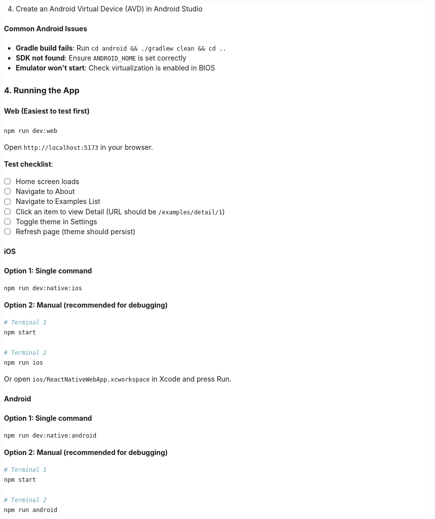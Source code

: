 4. Create an Android Virtual Device (AVD) in Android Studio

#### Common Android Issues

- **Gradle build fails**: Run `cd android && ./gradlew clean && cd ..`
- **SDK not found**: Ensure `ANDROID_HOME` is set correctly
- **Emulator won't start**: Check virtualization is enabled in BIOS

### 4. Running the App

#### Web (Easiest to test first)

```bash
npm run dev:web
```

Open `http://localhost:5173` in your browser.

**Test checklist**:
- [ ] Home screen loads
- [ ] Navigate to About
- [ ] Navigate to Examples List
- [ ] Click an item to view Detail (URL should be `/examples/detail/1`)
- [ ] Toggle theme in Settings
- [ ] Refresh page (theme should persist)

#### iOS

**Option 1: Single command**
```bash
npm run dev:native:ios
```

**Option 2: Manual (recommended for debugging)**
```bash
# Terminal 1
npm start

# Terminal 2
npm run ios
```

Or open `ios/ReactNativeWebApp.xcworkspace` in Xcode and press Run.

#### Android

**Option 1: Single command**
```bash
npm run dev:native:android
```

**Option 2: Manual (recommended for debugging)**
```bash
# Terminal 1
npm start

# Terminal 2
npm run android
```

